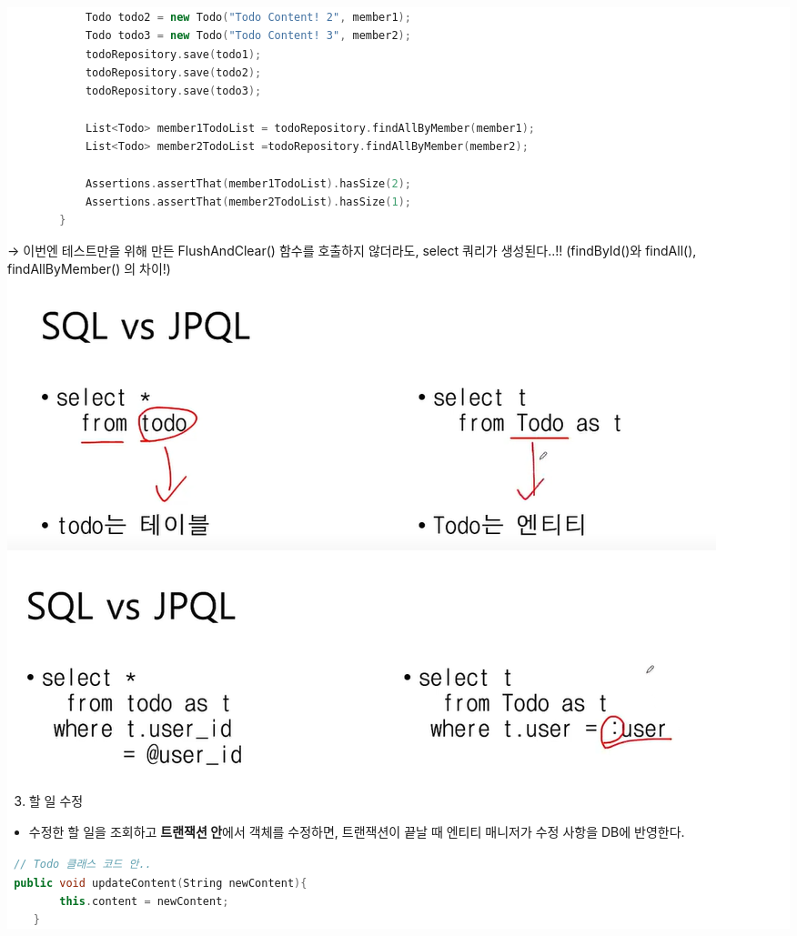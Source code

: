 ```cpp
            Todo todo2 = new Todo("Todo Content! 2", member1);
            Todo todo3 = new Todo("Todo Content! 3", member2);
            todoRepository.save(todo1);
            todoRepository.save(todo2);
            todoRepository.save(todo3);

            List<Todo> member1TodoList = todoRepository.findAllByMember(member1);
            List<Todo> member2TodoList =todoRepository.findAllByMember(member2);

            Assertions.assertThat(member1TodoList).hasSize(2);
            Assertions.assertThat(member2TodoList).hasSize(1);
        }
```

→ 이번엔 테스트만을 위해 만든 FlushAndClear() 함수를 호출하지 않더라도, select 쿼리가 생성된다..!! (findById()와 findAll(), findAllByMember() 의 차이!)

![image.png](image.png)

![image.png](image%201.png)

3. 할 일 수정
- 수정한 할 일을 조회하고 **트랜잭션 안**에서 객체를 수정하면, 트랜잭션이 끝날 때 엔티티 매니저가 수정 사항을 DB에 반영한다.

```cpp
 // Todo 클래스 코드 안..
 public void updateContent(String newContent){
        this.content = newContent;
    }
```
